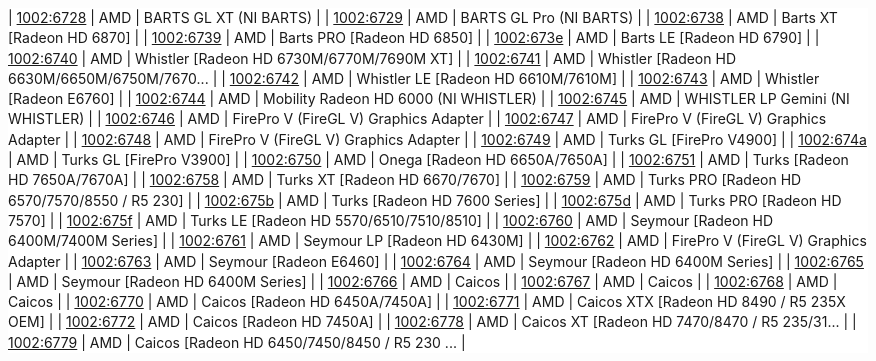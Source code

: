 | [1002:6728](https://bsd-hardware.info?id=pci:1002-6728) | AMD                  | BARTS GL XT (NI BARTS)                        |
| [1002:6729](https://bsd-hardware.info?id=pci:1002-6729) | AMD                  | BARTS GL Pro (NI BARTS)                       |
| [1002:6738](https://bsd-hardware.info?id=pci:1002-6738) | AMD                  | Barts XT [Radeon HD 6870]                     |
| [1002:6739](https://bsd-hardware.info?id=pci:1002-6739) | AMD                  | Barts PRO [Radeon HD 6850]                    |
| [1002:673e](https://bsd-hardware.info?id=pci:1002-673e) | AMD                  | Barts LE [Radeon HD 6790]                     |
| [1002:6740](https://bsd-hardware.info?id=pci:1002-6740) | AMD                  | Whistler [Radeon HD 6730M/6770M/7690M XT]     |
| [1002:6741](https://bsd-hardware.info?id=pci:1002-6741) | AMD                  | Whistler [Radeon HD 6630M/6650M/6750M/7670... |
| [1002:6742](https://bsd-hardware.info?id=pci:1002-6742) | AMD                  | Whistler LE [Radeon HD 6610M/7610M]           |
| [1002:6743](https://bsd-hardware.info?id=pci:1002-6743) | AMD                  | Whistler [Radeon E6760]                       |
| [1002:6744](https://bsd-hardware.info?id=pci:1002-6744) | AMD                  | Mobility Radeon HD 6000 (NI WHISTLER)         |
| [1002:6745](https://bsd-hardware.info?id=pci:1002-6745) | AMD                  | WHISTLER LP Gemini (NI WHISTLER)              |
| [1002:6746](https://bsd-hardware.info?id=pci:1002-6746) | AMD                  | FirePro V (FireGL V) Graphics Adapter         |
| [1002:6747](https://bsd-hardware.info?id=pci:1002-6747) | AMD                  | FirePro V (FireGL V) Graphics Adapter         |
| [1002:6748](https://bsd-hardware.info?id=pci:1002-6748) | AMD                  | FirePro V (FireGL V) Graphics Adapter         |
| [1002:6749](https://bsd-hardware.info?id=pci:1002-6749) | AMD                  | Turks GL [FirePro V4900]                      |
| [1002:674a](https://bsd-hardware.info?id=pci:1002-674a) | AMD                  | Turks GL [FirePro V3900]                      |
| [1002:6750](https://bsd-hardware.info?id=pci:1002-6750) | AMD                  | Onega [Radeon HD 6650A/7650A]                 |
| [1002:6751](https://bsd-hardware.info?id=pci:1002-6751) | AMD                  | Turks [Radeon HD 7650A/7670A]                 |
| [1002:6758](https://bsd-hardware.info?id=pci:1002-6758) | AMD                  | Turks XT [Radeon HD 6670/7670]                |
| [1002:6759](https://bsd-hardware.info?id=pci:1002-6759) | AMD                  | Turks PRO [Radeon HD 6570/7570/8550 / R5 230] |
| [1002:675b](https://bsd-hardware.info?id=pci:1002-675b) | AMD                  | Turks [Radeon HD 7600 Series]                 |
| [1002:675d](https://bsd-hardware.info?id=pci:1002-675d) | AMD                  | Turks PRO [Radeon HD 7570]                    |
| [1002:675f](https://bsd-hardware.info?id=pci:1002-675f) | AMD                  | Turks LE [Radeon HD 5570/6510/7510/8510]      |
| [1002:6760](https://bsd-hardware.info?id=pci:1002-6760) | AMD                  | Seymour [Radeon HD 6400M/7400M Series]        |
| [1002:6761](https://bsd-hardware.info?id=pci:1002-6761) | AMD                  | Seymour LP [Radeon HD 6430M]                  |
| [1002:6762](https://bsd-hardware.info?id=pci:1002-6762) | AMD                  | FirePro V (FireGL V) Graphics Adapter         |
| [1002:6763](https://bsd-hardware.info?id=pci:1002-6763) | AMD                  | Seymour [Radeon E6460]                        |
| [1002:6764](https://bsd-hardware.info?id=pci:1002-6764) | AMD                  | Seymour [Radeon HD 6400M Series]              |
| [1002:6765](https://bsd-hardware.info?id=pci:1002-6765) | AMD                  | Seymour [Radeon HD 6400M Series]              |
| [1002:6766](https://bsd-hardware.info?id=pci:1002-6766) | AMD                  | Caicos                                        |
| [1002:6767](https://bsd-hardware.info?id=pci:1002-6767) | AMD                  | Caicos                                        |
| [1002:6768](https://bsd-hardware.info?id=pci:1002-6768) | AMD                  | Caicos                                        |
| [1002:6770](https://bsd-hardware.info?id=pci:1002-6770) | AMD                  | Caicos [Radeon HD 6450A/7450A]                |
| [1002:6771](https://bsd-hardware.info?id=pci:1002-6771) | AMD                  | Caicos XTX [Radeon HD 8490 / R5 235X OEM]     |
| [1002:6772](https://bsd-hardware.info?id=pci:1002-6772) | AMD                  | Caicos [Radeon HD 7450A]                      |
| [1002:6778](https://bsd-hardware.info?id=pci:1002-6778) | AMD                  | Caicos XT [Radeon HD 7470/8470 / R5 235/31... |
| [1002:6779](https://bsd-hardware.info?id=pci:1002-6779) | AMD                  | Caicos [Radeon HD 6450/7450/8450 / R5 230 ... |